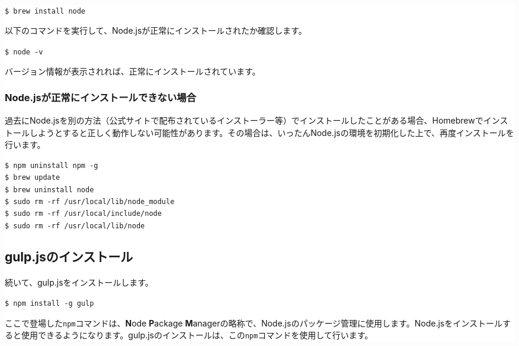 


    
    $ brew install node





以下のコマンドを実行して、Node.jsが正常にインストールされたか確認します。




    
    $ node -v





バージョン情報が表示されれば、正常にインストールされています。





### Node.jsが正常にインストールできない場合





過去にNode.jsを別の方法（公式サイトで配布されているインストーラー等）でインストールしたことがある場合、Homebrewでインストールしようとすると正しく動作しない可能性があります。その場合は、いったんNode.jsの環境を初期化した上で、再度インストールを行います。




    
    $ npm uninstall npm -g
    $ brew update
    $ brew uninstall node
    $ sudo rm -rf /usr/local/lib/node_module
    $ sudo rm -rf /usr/local/include/node
    $ sudo rm -rf /usr/local/lib/node





## gulp.jsのインストール





続いて、gulp.jsをインストールします。




    
    $ npm install -g gulp





ここで登場した`npm`コマンドは、**N**ode **P**ackage **M**anagerの略称で、Node.jsのパッケージ管理に使用します。Node.jsをインストールすると使用できるようになります。gulp.jsのインストールは、この`npm`コマンドを使用して行います。

